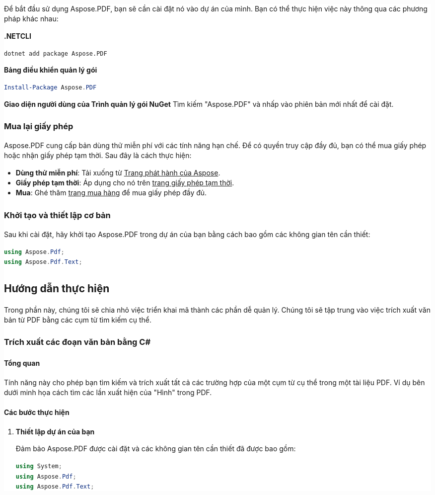 Để bắt đầu sử dụng Aspose.PDF, bạn sẽ cần cài đặt nó vào dự án của mình. Bạn có thể thực hiện việc này thông qua các phương pháp khác nhau:

**.NETCLI**
```bash
dotnet add package Aspose.PDF
```

**Bảng điều khiển quản lý gói**
```powershell
Install-Package Aspose.PDF
```

**Giao diện người dùng của Trình quản lý gói NuGet**
Tìm kiếm "Aspose.PDF" và nhấp vào phiên bản mới nhất để cài đặt.

### Mua lại giấy phép

Aspose.PDF cung cấp bản dùng thử miễn phí với các tính năng hạn chế. Để có quyền truy cập đầy đủ, bạn có thể mua giấy phép hoặc nhận giấy phép tạm thời. Sau đây là cách thực hiện:
- **Dùng thử miễn phí**: Tải xuống từ [Trang phát hành của Aspose](https://releases.aspose.com/pdf/net/).
- **Giấy phép tạm thời**: Áp dụng cho nó trên [trang giấy phép tạm thời](https://purchase.aspose.com/temporary-license/).
- **Mua**: Ghé thăm [trang mua hàng](https://purchase.aspose.com/buy) để mua giấy phép đầy đủ.

### Khởi tạo và thiết lập cơ bản

Sau khi cài đặt, hãy khởi tạo Aspose.PDF trong dự án của bạn bằng cách bao gồm các không gian tên cần thiết:

```csharp
using Aspose.Pdf;
using Aspose.Pdf.Text;
```

## Hướng dẫn thực hiện

Trong phần này, chúng tôi sẽ chia nhỏ việc triển khai mã thành các phần dễ quản lý. Chúng tôi sẽ tập trung vào việc trích xuất văn bản từ PDF bằng các cụm từ tìm kiếm cụ thể.

### Trích xuất các đoạn văn bản bằng C#

#### Tổng quan

Tính năng này cho phép bạn tìm kiếm và trích xuất tất cả các trường hợp của một cụm từ cụ thể trong một tài liệu PDF. Ví dụ bên dưới minh họa cách tìm các lần xuất hiện của "Hình" trong PDF.

#### Các bước thực hiện

1. **Thiết lập dự án của bạn**
   
   Đảm bảo Aspose.PDF được cài đặt và các không gian tên cần thiết đã được bao gồm:
   
   ```csharp
   using System;
   using Aspose.Pdf;
   using Aspose.Pdf.Text;
   ```
